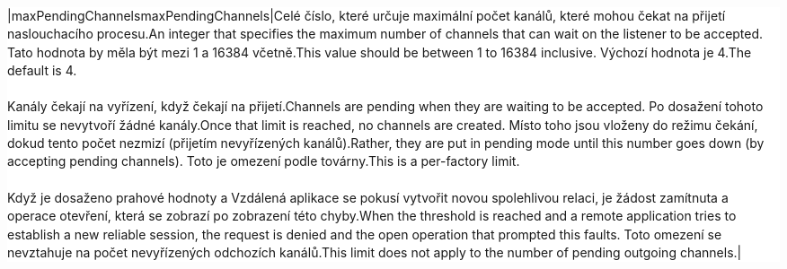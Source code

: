 |<span data-ttu-id="5b8e6-129">maxPendingChannels</span><span class="sxs-lookup"><span data-stu-id="5b8e6-129">maxPendingChannels</span></span>|<span data-ttu-id="5b8e6-130">Celé číslo, které určuje maximální počet kanálů, které mohou čekat na přijetí naslouchacího procesu.</span><span class="sxs-lookup"><span data-stu-id="5b8e6-130">An integer that specifies the maximum number of channels that can wait on the listener to be accepted.</span></span> <span data-ttu-id="5b8e6-131">Tato hodnota by měla být mezi 1 a 16384 včetně.</span><span class="sxs-lookup"><span data-stu-id="5b8e6-131">This value should be between 1 to 16384 inclusive.</span></span> <span data-ttu-id="5b8e6-132">Výchozí hodnota je 4.</span><span class="sxs-lookup"><span data-stu-id="5b8e6-132">The default is 4.</span></span><br /><br /> <span data-ttu-id="5b8e6-133">Kanály čekají na vyřízení, když čekají na přijetí.</span><span class="sxs-lookup"><span data-stu-id="5b8e6-133">Channels are pending when they are waiting to be accepted.</span></span> <span data-ttu-id="5b8e6-134">Po dosažení tohoto limitu se nevytvoří žádné kanály.</span><span class="sxs-lookup"><span data-stu-id="5b8e6-134">Once that limit is reached, no channels are created.</span></span> <span data-ttu-id="5b8e6-135">Místo toho jsou vloženy do režimu čekání, dokud tento počet nezmizí (přijetím nevyřízených kanálů).</span><span class="sxs-lookup"><span data-stu-id="5b8e6-135">Rather, they are put in pending mode until this number goes down (by accepting pending channels).</span></span> <span data-ttu-id="5b8e6-136">Toto je omezení podle továrny.</span><span class="sxs-lookup"><span data-stu-id="5b8e6-136">This is a per-factory limit.</span></span><br /><br /> <span data-ttu-id="5b8e6-137">Když je dosaženo prahové hodnoty a Vzdálená aplikace se pokusí vytvořit novou spolehlivou relaci, je žádost zamítnuta a operace otevření, která se zobrazí po zobrazení této chyby.</span><span class="sxs-lookup"><span data-stu-id="5b8e6-137">When the threshold is reached and a remote application tries to establish a new reliable session, the request is denied and the open operation that prompted this faults.</span></span> <span data-ttu-id="5b8e6-138">Toto omezení se nevztahuje na počet nevyřízených odchozích kanálů.</span><span class="sxs-lookup"><span data-stu-id="5b8e6-138">This limit does not apply to the number of pending outgoing channels.</span></span>|  
